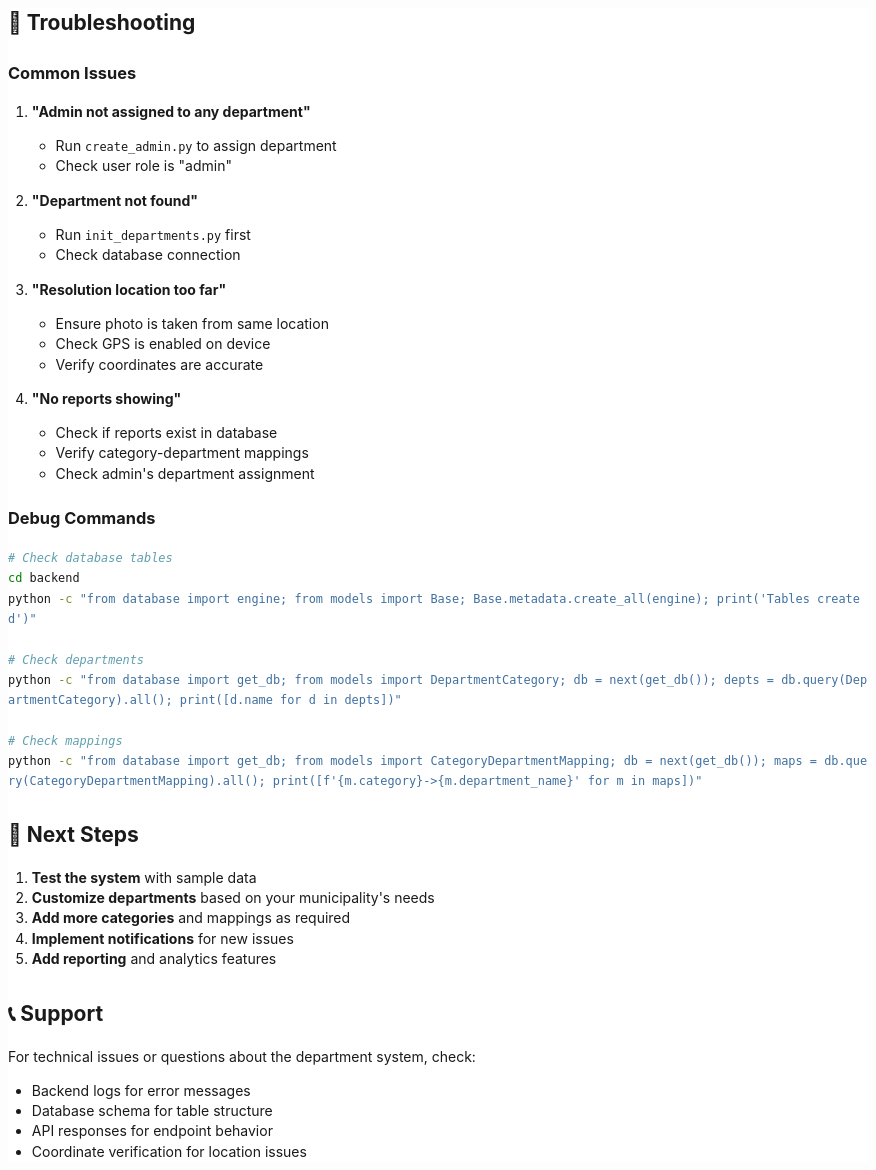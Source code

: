 ## 🚨 Troubleshooting

### Common Issues

1. **"Admin not assigned to any department"**
   - Run `create_admin.py` to assign department
   - Check user role is "admin"

2. **"Department not found"**
   - Run `init_departments.py` first
   - Check database connection

3. **"Resolution location too far"**
   - Ensure photo is taken from same location
   - Check GPS is enabled on device
   - Verify coordinates are accurate

4. **"No reports showing"**
   - Check if reports exist in database
   - Verify category-department mappings
   - Check admin's department assignment

### Debug Commands
```bash
# Check database tables
cd backend
python -c "from database import engine; from models import Base; Base.metadata.create_all(engine); print('Tables created')"

# Check departments
python -c "from database import get_db; from models import DepartmentCategory; db = next(get_db()); depts = db.query(DepartmentCategory).all(); print([d.name for d in depts])"

# Check mappings
python -c "from database import get_db; from models import CategoryDepartmentMapping; db = next(get_db()); maps = db.query(CategoryDepartmentMapping).all(); print([f'{m.category}->{m.department_name}' for m in maps])"
```

## 🎯 Next Steps

1. **Test the system** with sample data
2. **Customize departments** based on your municipality's needs
3. **Add more categories** and mappings as required
4. **Implement notifications** for new issues
5. **Add reporting** and analytics features

## 📞 Support

For technical issues or questions about the department system, check:
- Backend logs for error messages
- Database schema for table structure
- API responses for endpoint behavior
- Coordinate verification for location issues
